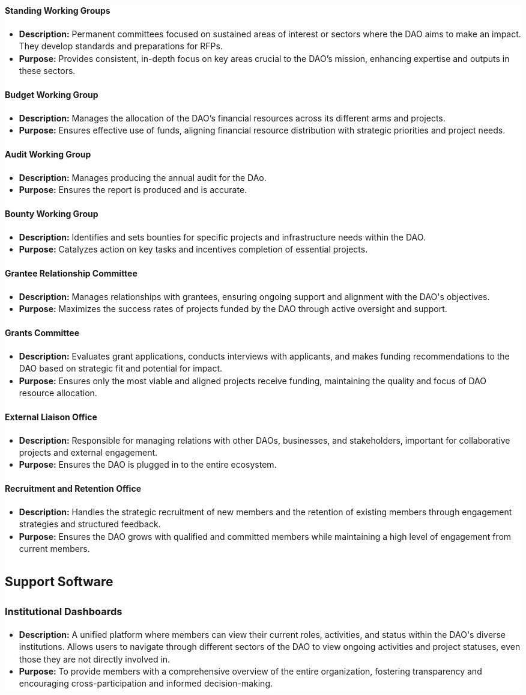#### **Standing Working Groups**
- **Description:** Permanent committees focused on sustained areas of interest or sectors where the DAO aims to make an impact. They develop standards and preparations for RFPs.
- **Purpose:** Provides consistent, in-depth focus on key areas crucial to the DAO’s mission, enhancing expertise and outputs in these sectors.

#### **Budget Working Group**
- **Description:** Manages the allocation of the DAO’s financial resources across its different arms and projects.
- **Purpose:** Ensures effective use of funds, aligning financial resource distribution with strategic priorities and project needs.

#### **Audit Working Group**
- **Description:** Manages producing the annual audit for the DAo.
- **Purpose:** Ensures the report is produced and is accurate.

#### **Bounty Working Group**
- **Description:** Identifies and sets bounties for specific projects and infrastructure needs within the DAO.
- **Purpose:** Catalyzes action on key tasks and incentives completion of essential projects.

#### **Grantee Relationship Committee**
- **Description:** Manages relationships with grantees, ensuring ongoing support and alignment with the DAO's objectives.
- **Purpose:** Maximizes the success rates of projects funded by the DAO through active oversight and support.

#### **Grants Committee**
- **Description:** Evaluates grant applications, conducts interviews with applicants, and makes funding recommendations to the DAO based on strategic fit and potential for impact.
- **Purpose:** Ensures only the most viable and aligned projects receive funding, maintaining the quality and focus of DAO resource allocation.

#### **External Liaison Office**
- **Description:** Responsible for managing relations with other DAOs, businesses, and stakeholders, important for collaborative projects and external engagement.
- **Purpose:** Ensures the DAO is plugged in to the entire ecosystem.

#### **Recruitment and Retention Office**
- **Description:** Handles the strategic recruitment of new members and the retention of existing members through engagement strategies and structured feedback.
- **Purpose:** Ensures the DAO grows with qualified and committed members while maintaining a high level of engagement from current members.

## Support Software

### **Institutional Dashboards**
- **Description:** A unified platform where members can view their current roles, activities, and status within the DAO's diverse institutions. Allows users to navigate through different sectors of the DAO to view ongoing activities and project statuses, even those they are not directly involved in.
- **Purpose:** To provide members with a comprehensive overview of the entire organization, fostering transparency and encouraging cross-participation and informed decision-making.
